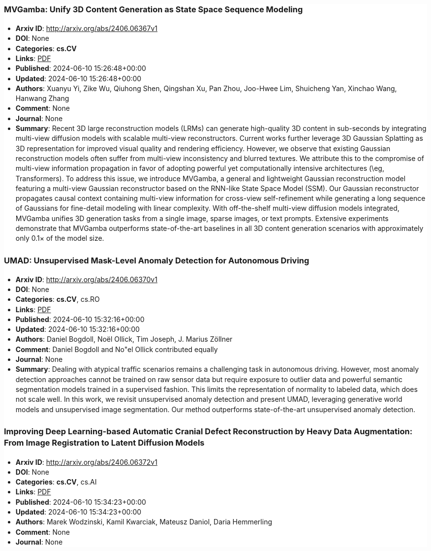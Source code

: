 

### MVGamba: Unify 3D Content Generation as State Space Sequence Modeling
- **Arxiv ID**: http://arxiv.org/abs/2406.06367v1
- **DOI**: None
- **Categories**: **cs.CV**
- **Links**: [PDF](http://arxiv.org/pdf/2406.06367v1)
- **Published**: 2024-06-10 15:26:48+00:00
- **Updated**: 2024-06-10 15:26:48+00:00
- **Authors**: Xuanyu Yi, Zike Wu, Qiuhong Shen, Qingshan Xu, Pan Zhou, Joo-Hwee Lim, Shuicheng Yan, Xinchao Wang, Hanwang Zhang
- **Comment**: None
- **Journal**: None
- **Summary**: Recent 3D large reconstruction models (LRMs) can generate high-quality 3D content in sub-seconds by integrating multi-view diffusion models with scalable multi-view reconstructors. Current works further leverage 3D Gaussian Splatting as 3D representation for improved visual quality and rendering efficiency. However, we observe that existing Gaussian reconstruction models often suffer from multi-view inconsistency and blurred textures. We attribute this to the compromise of multi-view information propagation in favor of adopting powerful yet computationally intensive architectures (\eg, Transformers). To address this issue, we introduce MVGamba, a general and lightweight Gaussian reconstruction model featuring a multi-view Gaussian reconstructor based on the RNN-like State Space Model (SSM). Our Gaussian reconstructor propagates causal context containing multi-view information for cross-view self-refinement while generating a long sequence of Gaussians for fine-detail modeling with linear complexity. With off-the-shelf multi-view diffusion models integrated, MVGamba unifies 3D generation tasks from a single image, sparse images, or text prompts. Extensive experiments demonstrate that MVGamba outperforms state-of-the-art baselines in all 3D content generation scenarios with approximately only $0.1\times$ of the model size.



### UMAD: Unsupervised Mask-Level Anomaly Detection for Autonomous Driving
- **Arxiv ID**: http://arxiv.org/abs/2406.06370v1
- **DOI**: None
- **Categories**: **cs.CV**, cs.RO
- **Links**: [PDF](http://arxiv.org/pdf/2406.06370v1)
- **Published**: 2024-06-10 15:32:16+00:00
- **Updated**: 2024-06-10 15:32:16+00:00
- **Authors**: Daniel Bogdoll, Noël Ollick, Tim Joseph, J. Marius Zöllner
- **Comment**: Daniel Bogdoll and No\"el Ollick contributed equally
- **Journal**: None
- **Summary**: Dealing with atypical traffic scenarios remains a challenging task in autonomous driving. However, most anomaly detection approaches cannot be trained on raw sensor data but require exposure to outlier data and powerful semantic segmentation models trained in a supervised fashion. This limits the representation of normality to labeled data, which does not scale well. In this work, we revisit unsupervised anomaly detection and present UMAD, leveraging generative world models and unsupervised image segmentation. Our method outperforms state-of-the-art unsupervised anomaly detection.



### Improving Deep Learning-based Automatic Cranial Defect Reconstruction by Heavy Data Augmentation: From Image Registration to Latent Diffusion Models
- **Arxiv ID**: http://arxiv.org/abs/2406.06372v1
- **DOI**: None
- **Categories**: **cs.CV**, cs.AI
- **Links**: [PDF](http://arxiv.org/pdf/2406.06372v1)
- **Published**: 2024-06-10 15:34:23+00:00
- **Updated**: 2024-06-10 15:34:23+00:00
- **Authors**: Marek Wodzinski, Kamil Kwarciak, Mateusz Daniol, Daria Hemmerling
- **Comment**: None
- **Journal**: None
